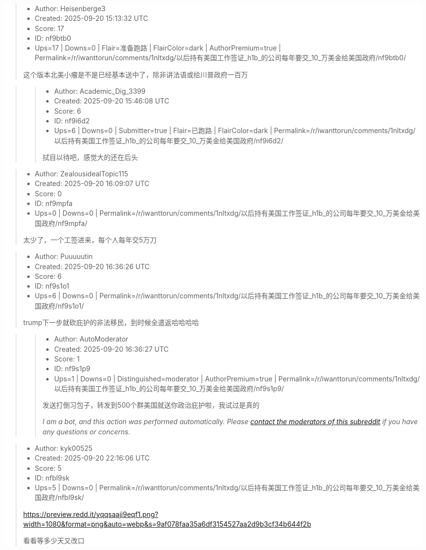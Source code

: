 > - Author: Heisenberge3
> - Created: 2025-09-20 15:13:32 UTC
> - Score: 17
> - ID: nf9btb0
> - Ups=17 | Downs=0 | Flair=准备跑路 | FlairColor=dark | AuthorPremium=true | Permalink=/r/iwanttorun/comments/1nltxdg/以后持有美国工作签证_h1b_的公司每年要交_10_万美金给美国政府/nf9btb0/
>
> 这个版本北美小瘤是不是已经基本送中了，除非讲法语或给川普政府一百万

>> - Author: Academic_Dig_3399
>> - Created: 2025-09-20 15:46:08 UTC
>> - Score: 6
>> - ID: nf9i6d2
>> - Ups=6 | Downs=0 | Submitter=true | Flair=已跑路 | FlairColor=dark | Permalink=/r/iwanttorun/comments/1nltxdg/以后持有美国工作签证_h1b_的公司每年要交_10_万美金给美国政府/nf9i6d2/
>>
>> 拭目以待吧，感觉大的还在后头

> - Author: ZealousidealTopic115
> - Created: 2025-09-20 16:09:07 UTC
> - Score: 0
> - ID: nf9mpfa
> - Ups=0 | Downs=0 | Permalink=/r/iwanttorun/comments/1nltxdg/以后持有美国工作签证_h1b_的公司每年要交_10_万美金给美国政府/nf9mpfa/
>
> 太少了，一个工签进来，每个人每年交5万刀

> - Author: Puuuuutin
> - Created: 2025-09-20 16:36:26 UTC
> - Score: 6
> - ID: nf9s1o1
> - Ups=6 | Downs=0 | Permalink=/r/iwanttorun/comments/1nltxdg/以后持有美国工作签证_h1b_的公司每年要交_10_万美金给美国政府/nf9s1o1/
>
> trump下一步就砍庇护的非法移民，到时候全遣返哈哈哈哈

>> - Author: AutoModerator
>> - Created: 2025-09-20 16:36:27 UTC
>> - Score: 1
>> - ID: nf9s1p9
>> - Ups=1 | Downs=0 | Distinguished=moderator | AuthorPremium=true | Permalink=/r/iwanttorun/comments/1nltxdg/以后持有美国工作签证_h1b_的公司每年要交_10_万美金给美国政府/nf9s1p9/
>>
>> 发送打倒习包子，转发到500个群美国就送你政治庇护啦，我试过是真的
>> 
>> *I am a bot, and this action was performed automatically. Please [contact the moderators of this subreddit](/message/compose/?to=/r/iwanttorun) if you have any questions or concerns.*

> - Author: kyk00525
> - Created: 2025-09-20 22:16:06 UTC
> - Score: 5
> - ID: nfbl9sk
> - Ups=5 | Downs=0 | Permalink=/r/iwanttorun/comments/1nltxdg/以后持有美国工作签证_h1b_的公司每年要交_10_万美金给美国政府/nfbl9sk/
>
> https://preview.redd.it/yqqsaaji9eqf1.png?width=1080&format=png&auto=webp&s=9af078faa35a6df3154527aa2d9b3cf34b644f2b
> 
> 看看等多少天又改口
